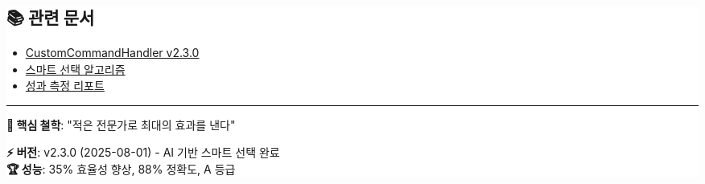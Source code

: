 ## 📚 관련 문서

- [CustomCommandHandler v2.3.0](../services/CustomCommandHandler.js)
- [스마트 선택 알고리즘](../services/MCPIntegratedAgentSystem.js)
- [성과 측정 리포트](../services/optimized-system-test-results-*.json)

---

**🎯 핵심 철학**: "적은 전문가로 최대의 효과를 낸다"

**⚡ 버전**: v2.3.0 (2025-08-01) - AI 기반 스마트 선택 완료  
**🏆 성능**: 35% 효율성 향상, 88% 정확도, A 등급